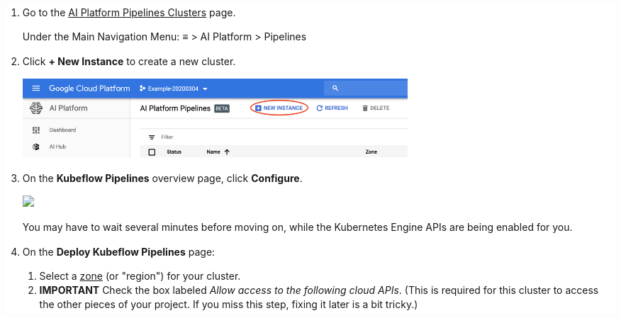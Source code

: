 1.  Go to the
    [AI Platform Pipelines Clusters](https://console.cloud.google.com/ai-platform/pipelines)
    page.

    Under the Main Navigation Menu: ≡ > AI Platform > Pipelines

1.  Click **+ New Instance** to create a new cluster.

    <img style="width: 65%;" src="images/cloud-ai-platform-pipelines/new-instance.png">

1.  On the **Kubeflow Pipelines** overview page, click **Configure**.

    <img style="width: 65%;" src="images/cloud-ai-platform-pipelines/configure.png">

    You may have to wait several minutes before moving on, while the Kubernetes
    Engine APIs are being enabled for you.

1.  On the **Deploy Kubeflow Pipelines** page:

    1.  Select a [zone](https://cloud.google.com/compute/docs/regions-zones) (or
        "region") for your cluster.
    1.  **IMPORTANT** Check the box labeled *Allow access to the following cloud
        APIs*. (This is required for this cluster to access the other pieces of
        your project. If you miss this step, fixing it later is a bit tricky.)
